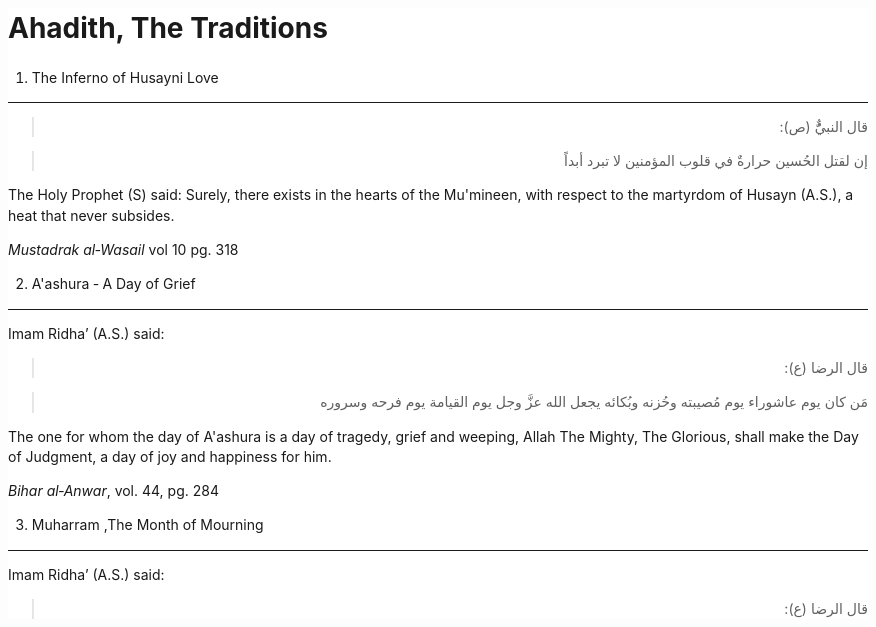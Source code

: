 Ahadith, The Traditions
=======================

1. The Inferno of Husayni Love
------------------------------

<blockquote dir="rtl">
  <p>
قال النبيٌُّ (ص):
  </p>
</blockquote>

<blockquote dir="rtl">
  <p>
إن لقتل الحُسين حرارةٌ في قلوب المؤمنين لا تبرد أبداً
  </p>
</blockquote>

The Holy Prophet (S) said: Surely, there exists in the hearts of the
Mu'mineen, with respect to the martyrdom of Husayn (A.S.), a heat that
never subsides.

*Mustadrak al‑Wasail* vol 10 pg. 318

2. A'ashura ‑ A Day of Grief
----------------------------

Imam Ridha’ (A.S.) said:

<blockquote dir="rtl">
  <p>
قال الرضا (ع):
  </p>
</blockquote>

<blockquote dir="rtl">
  <p>
مَن كان يوم عاشوراء يوم مُصيبته وحُزنه وبُكائه يجعل الله عزَّ وجل يوم
القيامة يوم فرحه وسروره
  </p>
</blockquote>

The one for whom the day of A'ashura is a day of tragedy, grief and
weeping, Allah The Mighty, The Glorious, shall make the Day of Judgment,
a day of joy and happiness for him.

*Bihar al‑Anwar*, vol. 44, pg. 284

3. Muharram ,The Month of Mourning
----------------------------------

Imam Ridha’ (A.S.) said:

<blockquote dir="rtl">
  <p>
قال الرضا (ع):
  </p>
</blockquote>
